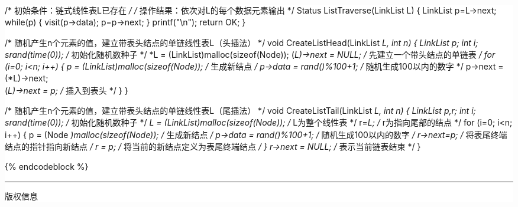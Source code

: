 /* 初始条件：链式线性表L已存在 */
/* 操作结果：依次对L的每个数据元素输出 */
Status ListTraverse(LinkList L)
{
    LinkList p=L->next;
    while(p)
    {
        visit(p->data);
        p=p->next;
    }
    printf("\n");
    return OK;
}

/*  随机产生n个元素的值，建立带表头结点的单链线性表L（头插法） */
void CreateListHead(LinkList *L, int n) 
{
	LinkList p;
	int i;
	srand(time(0));                         /* 初始化随机数种子 */
	*L = (LinkList)malloc(sizeof(Node));
	(*L)->next = NULL;                      /*  先建立一个带头结点的单链表 */
	for (i=0; i<n; i++) 
	{
		p = (LinkList)malloc(sizeof(Node)); /*  生成新结点 */
		p->data = rand()%100+1;             /*  随机生成100以内的数字 */
		p->next = (*L)->next;    
		(*L)->next = p;						/*  插入到表头 */
	}
}

/*  随机产生n个元素的值，建立带表头结点的单链线性表L（尾插法） */
void CreateListTail(LinkList *L, int n) 
{
	LinkList p,r;
	int i;
	srand(time(0));                      /* 初始化随机数种子 */
	*L = (LinkList)malloc(sizeof(Node)); /* L为整个线性表 */
	r=*L;                                /* r为指向尾部的结点 */
	for (i=0; i<n; i++) 
	{
		p = (Node *)malloc(sizeof(Node)); /*  生成新结点 */
		p->data = rand()%100+1;           /*  随机生成100以内的数字 */
		r->next=p;                        /* 将表尾终端结点的指针指向新结点 */
		r = p;                            /* 将当前的新结点定义为表尾终端结点 */
	}
	r->next = NULL;                       /* 表示当前链表结束 */
}


{% endcodeblock %}

<hr />
版权信息